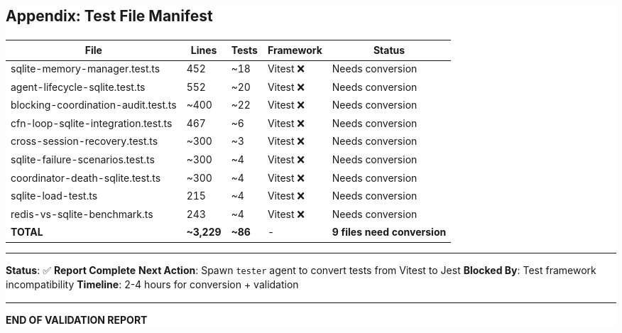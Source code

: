 ## Appendix: Test File Manifest

| File | Lines | Tests | Framework | Status |
|------|-------|-------|-----------|--------|
| sqlite-memory-manager.test.ts | 452 | ~18 | Vitest ❌ | Needs conversion |
| agent-lifecycle-sqlite.test.ts | 552 | ~20 | Vitest ❌ | Needs conversion |
| blocking-coordination-audit.test.ts | ~400 | ~22 | Vitest ❌ | Needs conversion |
| cfn-loop-sqlite-integration.test.ts | 467 | ~6 | Vitest ❌ | Needs conversion |
| cross-session-recovery.test.ts | ~300 | ~3 | Vitest ❌ | Needs conversion |
| sqlite-failure-scenarios.test.ts | ~300 | ~4 | Vitest ❌ | Needs conversion |
| coordinator-death-sqlite.test.ts | ~300 | ~4 | Vitest ❌ | Needs conversion |
| sqlite-load-test.ts | 215 | ~4 | Vitest ❌ | Needs conversion |
| redis-vs-sqlite-benchmark.ts | 243 | ~4 | Vitest ❌ | Needs conversion |
| **TOTAL** | **~3,229** | **~86** | - | **9 files need conversion** |

---

**Status**: ✅ **Report Complete**
**Next Action**: Spawn `tester` agent to convert tests from Vitest to Jest
**Blocked By**: Test framework incompatibility
**Timeline**: 2-4 hours for conversion + validation

---

**END OF VALIDATION REPORT**
